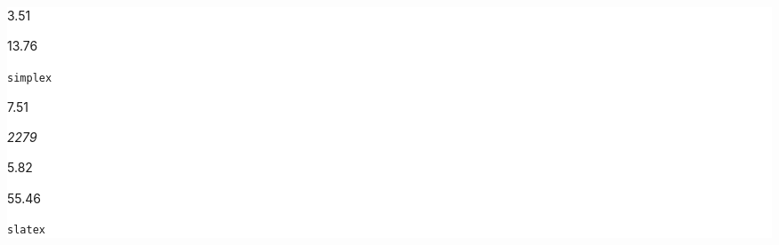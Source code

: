 </td>

<td align="right">

3.51

</td>

<td align="right">

13.76

</td>

</tr>

<tr bgcolor="#dddddd">

<td>

`simplex`

</td>

<td align="center">

</td>

<td align="right">

7.51

</td>

<td align="center" bgcolor="#80f080">

<i> 2279</i>

</td>

<td align="right">

5.82

</td>

<td align="right">

55.46

</td>

</tr>

<tr bgcolor="#eeeeee">

<td>

`slatex`

</td>

<td align="center">

</td>
